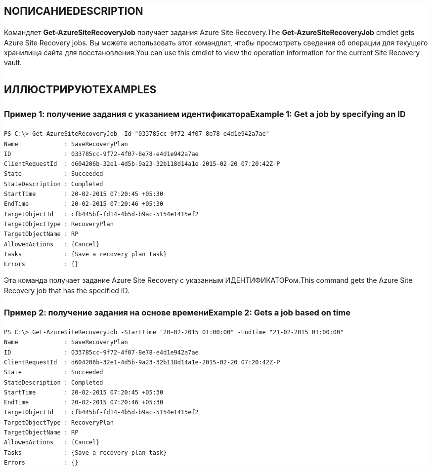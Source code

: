 ## <span data-ttu-id="5fb1f-108">NОПИСАНИЕ</span><span class="sxs-lookup"><span data-stu-id="5fb1f-108">DESCRIPTION</span></span>
<span data-ttu-id="5fb1f-109">Командлет **Get-AzureSiteRecoveryJob** получает задания Azure Site Recovery.</span><span class="sxs-lookup"><span data-stu-id="5fb1f-109">The **Get-AzureSiteRecoveryJob** cmdlet gets Azure Site Recovery jobs.</span></span>
<span data-ttu-id="5fb1f-110">Вы можете использовать этот командлет, чтобы просмотреть сведения об операции для текущего хранилища сайта для восстановления.</span><span class="sxs-lookup"><span data-stu-id="5fb1f-110">You can use this cmdlet to view the operation information for the current Site Recovery vault.</span></span>

## <span data-ttu-id="5fb1f-111">ИЛЛЮСТРИРУЮТ</span><span class="sxs-lookup"><span data-stu-id="5fb1f-111">EXAMPLES</span></span>

### <span data-ttu-id="5fb1f-112">Пример 1: получение задания с указанием идентификатора</span><span class="sxs-lookup"><span data-stu-id="5fb1f-112">Example 1: Get a job by specifying an ID</span></span>
```
PS C:\> Get-AzureSiteRecoveryJob -Id "033785cc-9f72-4f07-8e78-e4d1e942a7ae" 
Name             : SaveRecoveryPlan
ID               : 033785cc-9f72-4f07-8e78-e4d1e942a7ae
ClientRequestId  : d604206b-32e1-4d5b-9a23-32b118d14a1e-2015-02-20 07:20:42Z-P
State            : Succeeded
StateDescription : Completed
StartTime        : 20-02-2015 07:20:45 +05:30
EndTime          : 20-02-2015 07:20:46 +05:30
TargetObjectId   : cfb445bf-fd14-4b5d-b9ac-5154e1415ef2
TargetObjectType : RecoveryPlan
TargetObjectName : RP
AllowedActions   : {Cancel}
Tasks            : {Save a recovery plan task}
Errors           : {}
```

<span data-ttu-id="5fb1f-113">Эта команда получает задание Azure Site Recovery с указанным ИДЕНТИФИКАТОРом.</span><span class="sxs-lookup"><span data-stu-id="5fb1f-113">This command gets the  Azure Site Recovery job that has the specified ID.</span></span>

### <span data-ttu-id="5fb1f-114">Пример 2: получение задания на основе времени</span><span class="sxs-lookup"><span data-stu-id="5fb1f-114">Example 2: Gets a job based on time</span></span>
```
PS C:\> Get-AzureSiteRecoveryJob -StartTime "20-02-2015 01:00:00" -EndTime "21-02-2015 01:00:00"
Name             : SaveRecoveryPlan
ID               : 033785cc-9f72-4f07-8e78-e4d1e942a7ae
ClientRequestId  : d604206b-32e1-4d5b-9a23-32b118d14a1e-2015-02-20 07:20:42Z-P
State            : Succeeded
StateDescription : Completed
StartTime        : 20-02-2015 07:20:45 +05:30
EndTime          : 20-02-2015 07:20:46 +05:30
TargetObjectId   : cfb445bf-fd14-4b5d-b9ac-5154e1415ef2
TargetObjectType : RecoveryPlan
TargetObjectName : RP
AllowedActions   : {Cancel}
Tasks            : {Save a recovery plan task}
Errors           : {}
```

